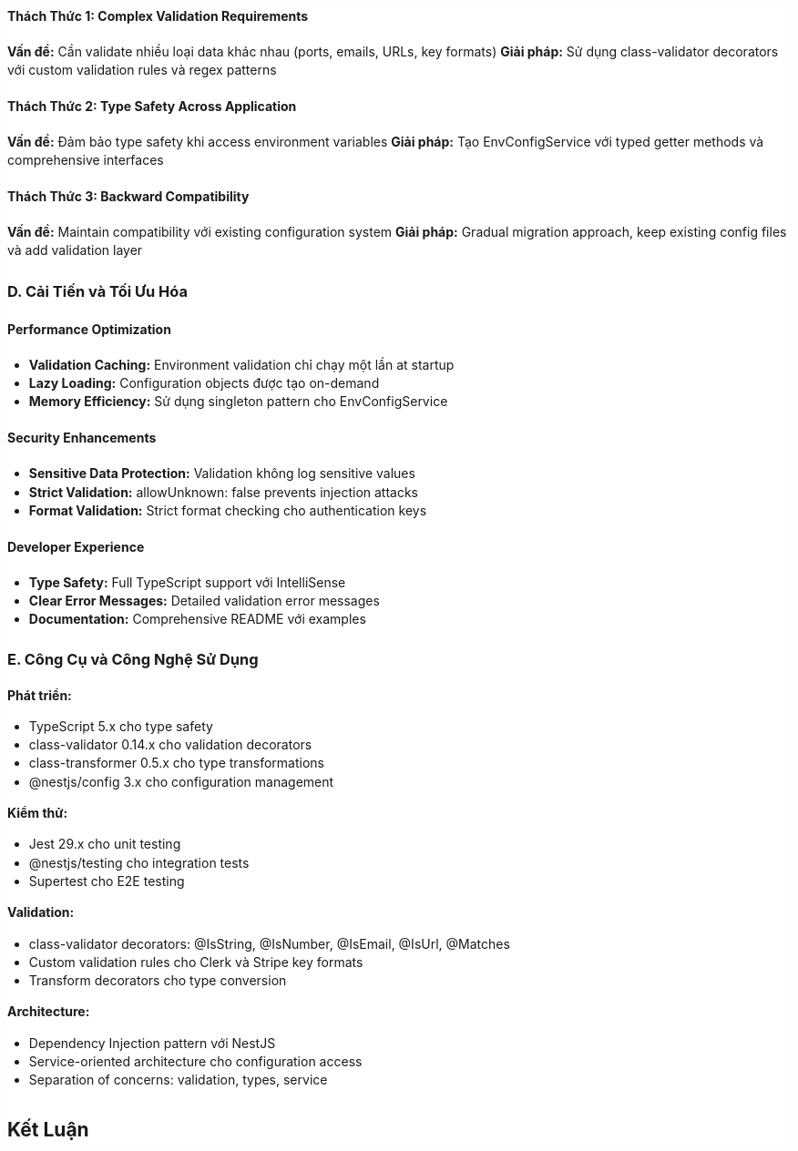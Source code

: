 #### Thách Thức 1: Complex Validation Requirements
**Vấn đề:** Cần validate nhiều loại data khác nhau (ports, emails, URLs, key formats)
**Giải pháp:** Sử dụng class-validator decorators với custom validation rules và regex patterns

#### Thách Thức 2: Type Safety Across Application
**Vấn đề:** Đảm bảo type safety khi access environment variables
**Giải pháp:** Tạo EnvConfigService với typed getter methods và comprehensive interfaces

#### Thách Thức 3: Backward Compatibility
**Vấn đề:** Maintain compatibility với existing configuration system
**Giải pháp:** Gradual migration approach, keep existing config files và add validation layer

### D. Cải Tiến và Tối Ưu Hóa

#### Performance Optimization
- **Validation Caching:** Environment validation chỉ chạy một lần at startup
- **Lazy Loading:** Configuration objects được tạo on-demand
- **Memory Efficiency:** Sử dụng singleton pattern cho EnvConfigService

#### Security Enhancements
- **Sensitive Data Protection:** Validation không log sensitive values
- **Strict Validation:** allowUnknown: false prevents injection attacks
- **Format Validation:** Strict format checking cho authentication keys

#### Developer Experience
- **Type Safety:** Full TypeScript support với IntelliSense
- **Clear Error Messages:** Detailed validation error messages
- **Documentation:** Comprehensive README với examples

### E. Công Cụ và Công Nghệ Sử Dụng

**Phát triển:**
- TypeScript 5.x cho type safety
- class-validator 0.14.x cho validation decorators
- class-transformer 0.5.x cho type transformations
- @nestjs/config 3.x cho configuration management

**Kiểm thử:**
- Jest 29.x cho unit testing
- @nestjs/testing cho integration tests
- Supertest cho E2E testing

**Validation:**
- class-validator decorators: @IsString, @IsNumber, @IsEmail, @IsUrl, @Matches
- Custom validation rules cho Clerk và Stripe key formats
- Transform decorators cho type conversion

**Architecture:**
- Dependency Injection pattern với NestJS
- Service-oriented architecture cho configuration access
- Separation of concerns: validation, types, service

## Kết Luận

